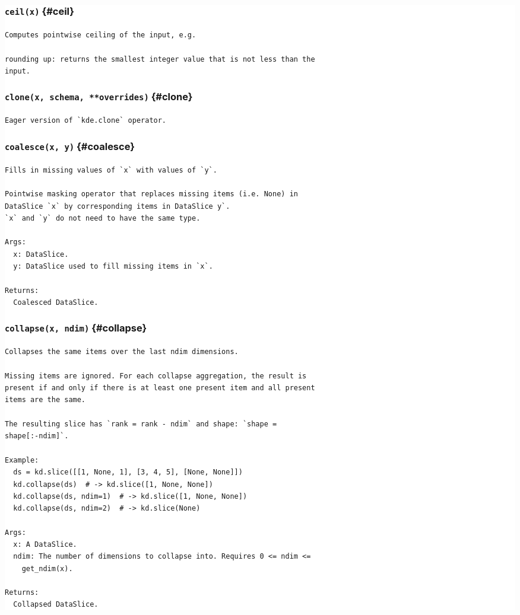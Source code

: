 ### `ceil(x)` {#ceil}

``` {.no-copy}
Computes pointwise ceiling of the input, e.g.

rounding up: returns the smallest integer value that is not less than the
input.
```

### `clone(x, schema, **overrides)` {#clone}

``` {.no-copy}
Eager version of `kde.clone` operator.
```

### `coalesce(x, y)` {#coalesce}

``` {.no-copy}
Fills in missing values of `x` with values of `y`.

Pointwise masking operator that replaces missing items (i.e. None) in
DataSlice `x` by corresponding items in DataSlice y`.
`x` and `y` do not need to have the same type.

Args:
  x: DataSlice.
  y: DataSlice used to fill missing items in `x`.

Returns:
  Coalesced DataSlice.
```

### `collapse(x, ndim)` {#collapse}

``` {.no-copy}
Collapses the same items over the last ndim dimensions.

Missing items are ignored. For each collapse aggregation, the result is
present if and only if there is at least one present item and all present
items are the same.

The resulting slice has `rank = rank - ndim` and shape: `shape =
shape[:-ndim]`.

Example:
  ds = kd.slice([[1, None, 1], [3, 4, 5], [None, None]])
  kd.collapse(ds)  # -> kd.slice([1, None, None])
  kd.collapse(ds, ndim=1)  # -> kd.slice([1, None, None])
  kd.collapse(ds, ndim=2)  # -> kd.slice(None)

Args:
  x: A DataSlice.
  ndim: The number of dimensions to collapse into. Requires 0 <= ndim <=
    get_ndim(x).

Returns:
  Collapsed DataSlice.
```
